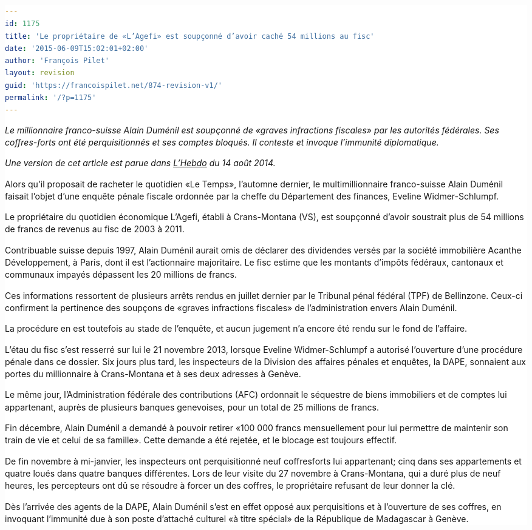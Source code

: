 ```yaml
---
id: 1175
title: 'Le propriétaire de «L’Agefi» est soupçonné d’avoir caché 54 millions au fisc'
date: '2015-06-09T15:02:01+02:00'
author: 'François Pilet'
layout: revision
guid: 'https://francoispilet.net/874-revision-v1/'
permalink: '/?p=1175'
---
```


*Le millionnaire franco-suisse Alain Duménil est soupçonné de «graves infractions fiscales» par les autorités fédérales. Ses coffres-forts ont été perquisitionnés et ses comptes bloqués. Il conteste et invoque l’immunité diplomatique.*

*Une version de cet article est parue dans [L’Hebdo](http://www.hebdo.ch/) du 14 août 2014.*

Alors qu’il proposait de racheter le quotidien «Le Temps», l’automne dernier, le multimillionnaire franco-suisse Alain Duménil faisait l’objet d’une enquête pénale fiscale ordonnée par la cheffe du Département des finances, Eveline Widmer-Schlumpf.

Le propriétaire du quotidien économique L’Agefi, établi à Crans-Montana (VS), est soupçonné d’avoir soustrait plus de 54 millions de francs de revenus au fisc de 2003 à 2011.

Contribuable suisse depuis 1997, Alain Duménil aurait omis de déclarer des dividendes versés par la société immobilière Acanthe Développement, à Paris, dont il est l’actionnaire majoritaire. Le fisc estime que les montants d’impôts fédéraux, cantonaux et communaux impayés dépassent les 20 millions de francs.

Ces informations ressortent de plusieurs arrêts rendus en juillet dernier par le Tribunal pénal fédéral (TPF) de Bellinzone. Ceux-ci confirment la pertinence des soupçons de «graves infractions fiscales» de l’administration envers Alain Duménil.

La procédure en est toutefois au stade de l’enquête, et aucun jugement n’a encore été rendu sur le fond de l’affaire.

L’étau du fisc s’est resserré sur lui le 21 novembre 2013, lorsque Eveline Widmer-Schlumpf a autorisé l’ouverture d’une procédure pénale dans ce dossier. Six jours plus tard, les inspecteurs de la Division des affaires pénales et enquêtes, la DAPE, sonnaient aux portes du millionnaire à Crans-Montana et à ses deux adresses à Genève.

Le même jour, l’Administration fédérale des contributions (AFC) ordonnait le séquestre de biens immobiliers et de comptes lui appartenant, auprès de plusieurs banques genevoises, pour un total de 25 millions de francs.

Fin décembre, Alain Duménil a demandé à pouvoir retirer «100 000 francs mensuellement pour lui permettre de maintenir son train de vie et celui de sa famille». Cette demande a été rejetée, et le blocage est toujours effectif.

De fin novembre à mi-janvier, les inspecteurs ont perquisitionné neuf coffresforts lui appartenant; cinq dans ses appartements et quatre loués dans quatre banques différentes. Lors de leur visite du 27 novembre à Crans-Montana, qui a duré plus de neuf heures, les percepteurs ont dû se résoudre à forcer un des coffres, le propriétaire refusant de leur donner la clé.

Dès l’arrivée des agents de la DAPE, Alain Duménil s’est en effet opposé aux perquisitions et à l’ouverture de ses coffres, en invoquant l’immunité due à son poste d’attaché culturel «à titre spécial» de la République de Madagascar à Genève.
